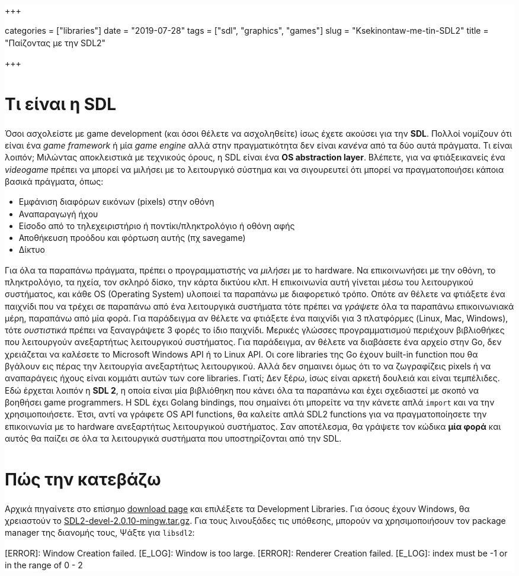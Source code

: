 +++

categories = ["libraries"]
date = "2019-07-28"
tags = ["sdl", "graphics", "games"]
slug = "Ksekinontaw-me-tin-SDL2"
title = "Παίζοντας με την SDL2"

+++

# Τι είναι η SDL

Όσοι ασχολείστε με game development (και όσοι θέλετε να ασχοληθείτε) ίσως έχετε ακούσει για την **SDL**. Πολλοί νομίζουν ότι είναι ένα *game framework* ή μία *game engine* αλλά στην πραγματικότητα δεν είναι *κανένα* από τα δύο αυτά πράγματα. Τι είναι λοιπόν; Μιλώντας αποκλειστικά με τεχνικούς όρους, η SDL είναι ένα **OS abstraction layer**. Βλέπετε, για να φτιάξεικανείς ένα *videogame* πρέπει να μπορεί να μιλήσει με το λειτουργικό σύστημα και να σιγουρευτεί ότι μπορεί να πραγματοποιήσει κάποια βασικά πράγματα, όπως:

* Εμφάνιση διαφόρων εικόνων (pixels) στην οθόνη
* Αναπαραγωγή ήχου
* Είσοδο από το τηλεχειριστήριο ή ποντίκι/πληκτρολόγιο ή οθόνη αφής
* Αποθήκευση προόδου και φόρτωση αυτής (πχ savegame)
* Δίκτυο

Για όλα τα παραπάνω πράγματα, πρέπει ο προγραμματιστής να *μιλήσει* με το hardware. Να επικοινωνήσει με την οθόνη, το πληκτρολόγιο, τα ηχεία, τον σκληρό δίσκο, την κάρτα δικτύου κλπ. Η επικοινωνία αυτή γίνεται μέσω του λειτουργικού συστήματος, και κάθε OS (Operating System) υλοποιεί τα παραπάνω με διαφορετικό τρόπο. Οπότε αν θέλετε να φτιάξετε ένα παιχνίδι που να τρέχει σε παραπάνω από ένα λειτουργικά συστήματα τότε πρέπει να _γράψετε_ όλα τα παραπάνω επικοινωνιακά μέρη, παραπάνω από μία φορά. Για παράδειγμα αν θέλετε να φτιάξετε ένα παιχνίδι για 3 πλατφόρμες (Linux, Mac, Windows), τότε *ουστιστικά* πρέπει να ξαναγράψετε 3 φορές το ίδιο παιχνίδι. Μερικές γλώσσες προγραμματισμού περιέχουν βιβλιοθήκες που λειτουργούν ανεξαρτήτως λειτουργικού συστήματος. Για παράδειγμα, αν θέλετε να διαβάσετε ένα αρχείο στην Go, δεν χρειάζεται να καλέσετε το Microsoft Windows API ή το Linux API. Οι core libraries της Go έχουν built-in function που θα βγάλουν εις πέρας την λειτουργία ανεξαρτήτως λειτουργικού. Αλλά δεν σημαινει όμως ότι το να ζωγραφίζεις pixels ή να αναπαράγεις ήχους είναι κομμάτι αυτών των
core libraries. Γιατί; Δεν ξέρω, ίσως είναι αρκετή δουλειά και είναι τεμπέλιδες. Εδώ έρχεται λοιπόν η **SDL 2**, η οποία είναι μία βιβλιόθηκη που κάνει όλα τα παραπάνω και έχει σχεδιαστεί με σκοπό να βοηθήσει game programmers. Η SDL έχει Golang bindings, που σημαίνει ότι μπορείτε να την κάνετε απλά `import` και να την χρησιμοποιήσετε. Έτσι, αντί να γράφετε OS API functions, θα καλείτε απλά SDL2 functions για να πραγματοποίησετε την επικοινωνία με το hardware ανεξαρτήτως λειτουργικού συστήματος. Σαν αποτέλεσμα, θα γράψετε τον κώδικα **μία φορά** και αυτός θα παίζει σε όλα τα λειτουργικά συστήματα που υποστηρίζονται από την SDL.

# Πώς την κατεβάζω

Αρχικά πηγαίνετε στο επίσημο [download page](https://www.libsdl.org/download-2.0.php) και επιλέξετε τα Development Libraries. Για όσους έχουν Windows, θα χρειαστούν το [SDL2-devel-2.0.10-mingw.tar.gz](https://www.libsdl.org/release/SDL2-devel-2.0.10-mingw.tar.gz). Για τους λινουξάδες τις υπόθεσης, μπορούν να χρησιμοποιήσουν τον package manager της διανομής τους, Ψάξτε για `libsdl2`:


[ERROR]:        Window Creation failed.
[E_LOG]:        Window is too large.
[ERROR]:        Renderer Creation failed.
[E_LOG]:        index must be -1 or in the range of 0 - 2